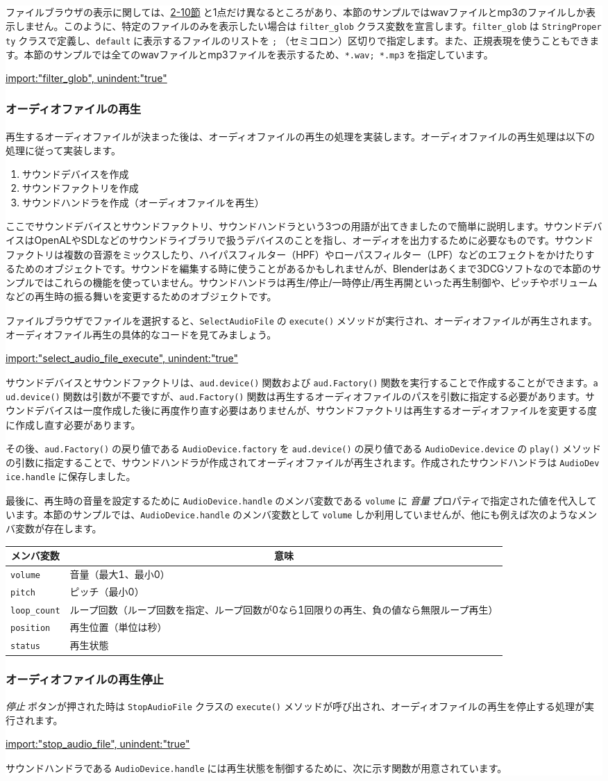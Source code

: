 ファイルブラウザの表示に関しては、[2-10節](../chapter_02/10_Control_Blender_UI_3.md) と1点だけ異なるところがあり、本節のサンプルではwavファイルとmp3のファイルしか表示しません。このように、特定のファイルのみを表示したい場合は ```filter_glob``` クラス変数を宣言します。```filter_glob``` は ```StringProperty``` クラスで定義し、```default``` に表示するファイルのリストを ```;``` （セミコロン）区切りで指定します。また、正規表現を使うこともできます。本節のサンプルでは全てのwavファイルとmp3ファイルを表示するため、```*.wav; *.mp3``` を指定しています。

[import:"filter_glob", unindent:"true"](../../sample_raw/src/chapter_03/sample_3-6.py)


### オーディオファイルの再生

再生するオーディオファイルが決まった後は、オーディオファイルの再生の処理を実装します。オーディオファイルの再生処理は以下の処理に従って実装します。

1. サウンドデバイスを作成
2. サウンドファクトリを作成
3. サウンドハンドラを作成（オーディオファイルを再生）

ここでサウンドデバイスとサウンドファクトリ、サウンドハンドラという3つの用語が出てきましたので簡単に説明します。サウンドデバイスはOpenALやSDLなどのサウンドライブラリで扱うデバイスのことを指し、オーディオを出力するために必要なものです。サウンドファクトリは複数の音源をミックスしたり、ハイパスフィルター（HPF）やローパスフィルター（LPF）などのエフェクトをかけたりするためのオブジェクトです。サウンドを編集する時に使うことがあるかもしれませんが、Blenderはあくまで3DCGソフトなので本節のサンプルではこれらの機能を使っていません。サウンドハンドラは再生/停止/一時停止/再生再開といった再生制御や、ピッチやボリュームなどの再生時の振る舞いを変更するためのオブジェクトです。

ファイルブラウザでファイルを選択すると、```SelectAudioFile``` の ```execute()``` メソッドが実行され、オーディオファイルが再生されます。オーディオファイル再生の具体的なコードを見てみましょう。

[import:"select_audio_file_execute", unindent:"true"](../../sample_raw/src/chapter_03/sample_3-6.py)

サウンドデバイスとサウンドファクトリは、```aud.device()``` 関数および ```aud.Factory()``` 関数を実行することで作成することができます。```aud.device()``` 関数は引数が不要ですが、```aud.Factory()``` 関数は再生するオーディオファイルのパスを引数に指定する必要があります。サウンドデバイスは一度作成した後に再度作り直す必要はありませんが、サウンドファクトリは再生するオーディオファイルを変更する度に作成し直す必要があります。

その後、```aud.Factory()``` の戻り値である ```AudioDevice.factory``` を ```aud.device()``` の戻り値である ```AudioDevice.device``` の ```play()``` メソッドの引数に指定することで、サウンドハンドラが作成されてオーディオファイルが再生されます。作成されたサウンドハンドラは ```AudioDevice.handle``` に保存しました。

最後に、再生時の音量を設定するために ```AudioDevice.handle``` のメンバ変数である ```volume``` に *音量* プロパティで指定された値を代入しています。本節のサンプルでは、```AudioDevice.handle``` のメンバ変数として ```volume``` しか利用していませんが、他にも例えば次のようなメンバ変数が存在します。

|メンバ変数|意味|
|---|---|
|```volume```|音量（最大1、最小0）|
|```pitch```|ピッチ（最小0）|
|```loop_count```|ループ回数（ループ回数を指定、ループ回数が0なら1回限りの再生、負の値なら無限ループ再生）|
|```position```|再生位置（単位は秒）|
|```status```|再生状態|


### オーディオファイルの再生停止

*停止* ボタンが押された時は ```StopAudioFile``` クラスの ```execute()``` メソッドが呼び出され、オーディオファイルの再生を停止する処理が実行されます。

[import:"stop_audio_file", unindent:"true"](../../sample_raw/src/chapter_03/sample_3-6.py)

サウンドハンドラである ```AudioDevice.handle``` には再生状態を制御するために、次に示す関数が用意されています。
